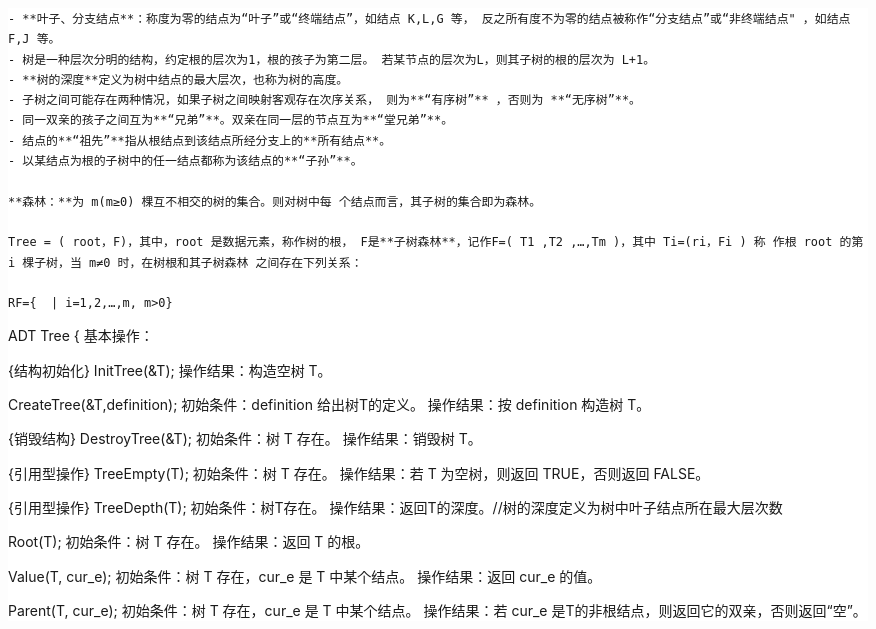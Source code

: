```
- **叶子、分支结点**：称度为零的结点为“叶子”或“终端结点”，如结点 K,L,G 等， 反之所有度不为零的结点被称作“分支结点”或“非终端结点" ，如结点 F,J 等。
- 树是一种层次分明的结构，约定根的层次为1，根的孩子为第二层。 若某节点的层次为L，则其子树的根的层次为 L+1。
- **树的深度**定义为树中结点的最大层次，也称为树的高度。
- 子树之间可能存在两种情况，如果子树之间映射客观存在次序关系， 则为**“有序树”** ，否则为 **“无序树”**。
- 同一双亲的孩子之间互为**“兄弟”**。双亲在同一层的节点互为**“堂兄弟”**。
- 结点的**“祖先”**指从根结点到该结点所经分支上的**所有结点**。
- 以某结点为根的子树中的任一结点都称为该结点的**“子孙”**。

**森林：**为 m(m≥0) 棵互不相交的树的集合。则对树中每 个结点而言，其子树的集合即为森林。

Tree = ( root，F)，其中，root 是数据元素，称作树的根， F是**子树森林**，记作F=( T1 ,T2 ,…,Tm )，其中 Ti=(ri，Fi ) 称 作根 root 的第 i 棵子树，当 m≠0 时，在树根和其子树森林 之间存在下列关系： 

RF={  | i=1,2,…,m, m>0}

```
ADT Tree {
基本操作：


{结构初始化}
InitTree(&T);
操作结果：构造空树 T。

CreateTree(&T,definition);
初始条件：definition 给出树T的定义。
操作结果：按 definition 构造树 T。

{销毁结构}
DestroyTree(&T);
初始条件：树 T 存在。
操作结果：销毁树 T。


{引用型操作}
TreeEmpty(T);
初始条件：树 T 存在。
操作结果：若 T 为空树，则返回 TRUE，否则返回 FALSE。


{引用型操作}
TreeDepth(T);
初始条件：树T存在。
操作结果：返回T的深度。//树的深度定义为树中叶子结点所在最大层次数

Root(T);
初始条件：树 T 存在。
操作结果：返回 T 的根。

Value(T, cur_e);
初始条件：树 T 存在，cur_e 是 T 中某个结点。
操作结果：返回 cur_e 的值。

Parent(T, cur_e);
初始条件：树 T 存在，cur_e 是 T 中某个结点。
操作结果：若 cur_e 是T的非根结点，则返回它的双亲，否则返回“空”。
